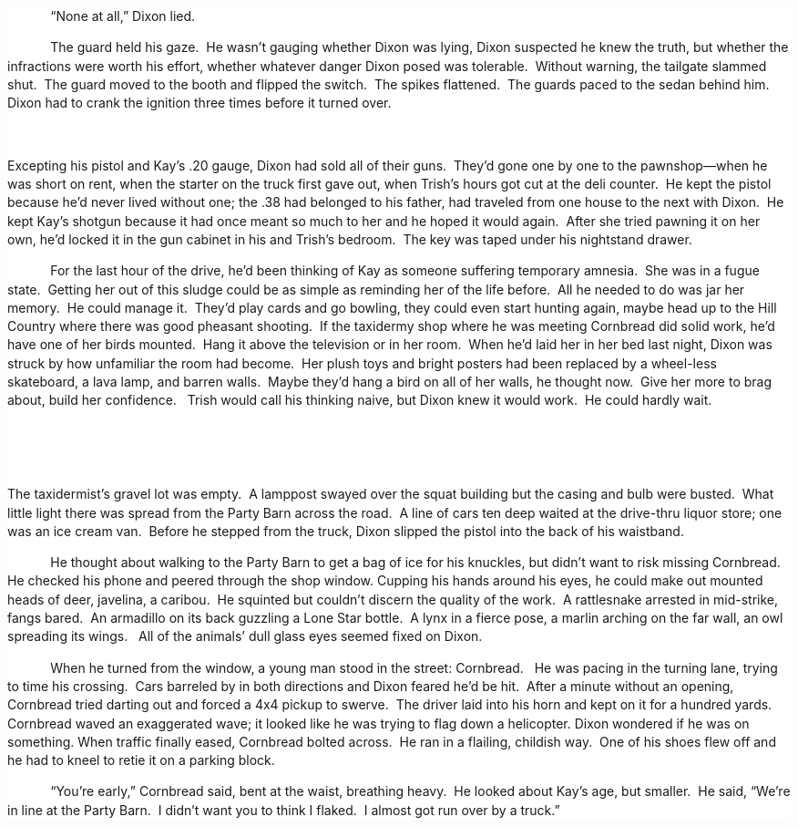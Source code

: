              “None at all,” Dixon lied.

             The guard held his gaze.  He wasn’t gauging whether Dixon was lying, Dixon suspected he knew the truth, but whether the infractions were worth his effort, whether whatever danger Dixon posed was tolerable.  Without warning, the tailgate slammed shut.  The guard moved to the booth and flipped the switch.  The spikes flattened.  The guards paced to the sedan behind him.  Dixon had to crank the ignition three times before it turned over.

  

 Excepting his pistol and Kay’s .20 gauge, Dixon had sold all of their guns.  They’d gone one by one to the pawnshop—when he was short on rent, when the starter on the truck first gave out, when Trish’s hours got cut at the deli counter.  He kept the pistol because he’d never lived without one; the .38 had belonged to his father, had traveled from one house to the next with Dixon.  He kept Kay’s shotgun because it had once meant so much to her and he hoped it would again.  After she tried pawning it on her own, he’d locked it in the gun cabinet in his and Trish’s bedroom.  The key was taped under his nightstand drawer. 

             For the last hour of the drive, he’d been thinking of Kay as someone suffering temporary amnesia.  She was in a fugue state.  Getting her out of this sludge could be as simple as reminding her of the life before.  All he needed to do was jar her memory.  He could manage it.  They’d play cards and go bowling, they could even start hunting again, maybe head up to the Hill Country where there was good pheasant shooting.  If the taxidermy shop where he was meeting Cornbread did solid work, he’d have one of her birds mounted.  Hang it above the television or in her room.  When he’d laid her in her bed last night, Dixon was struck by how unfamiliar the room had become.  Her plush toys and bright posters had been replaced by a wheel-less skateboard, a lava lamp, and barren walls.  Maybe they’d hang a bird on all of her walls, he thought now.  Give her more to brag about, build her confidence.   Trish would call his thinking naive, but Dixon knew it would work.  He could hardly wait.

  

  

 The taxidermist’s gravel lot was empty.  A lamppost swayed over the squat building but the casing and bulb were busted.  What little light there was spread from the Party Barn across the road.  A line of cars ten deep waited at the drive-thru liquor store; one was an ice cream van.  Before he stepped from the truck, Dixon slipped the pistol into the back of his waistband.

             He thought about walking to the Party Barn to get a bag of ice for his knuckles, but didn’t want to risk missing Cornbread.  He checked his phone and peered through the shop window. Cupping his hands around his eyes, he could make out mounted heads of deer, javelina, a caribou.  He squinted but couldn’t discern the quality of the work.  A rattlesnake arrested in mid-strike, fangs bared.  An armadillo on its back guzzling a Lone Star bottle.  A lynx in a fierce pose, a marlin arching on the far wall, an owl spreading its wings.   All of the animals’ dull glass eyes seemed fixed on Dixon.

             When he turned from the window, a young man stood in the street: Cornbread.   He was pacing in the turning lane, trying to time his crossing.  Cars barreled by in both directions and Dixon feared he’d be hit.  After a minute without an opening, Cornbread tried darting out and forced a 4x4 pickup to swerve.  The driver laid into his horn and kept on it for a hundred yards.  Cornbread waved an exaggerated wave; it looked like he was trying to flag down a helicopter. Dixon wondered if he was on something. When traffic finally eased, Cornbread bolted across.  He ran in a flailing, childish way.  One of his shoes flew off and he had to kneel to retie it on a parking block. 

             “You’re early,” Cornbread said, bent at the waist, breathing heavy.  He looked about Kay’s age, but smaller.  He said, “We’re in line at the Party Barn.  I didn’t want you to think I flaked.  I almost got run over by a truck.”
